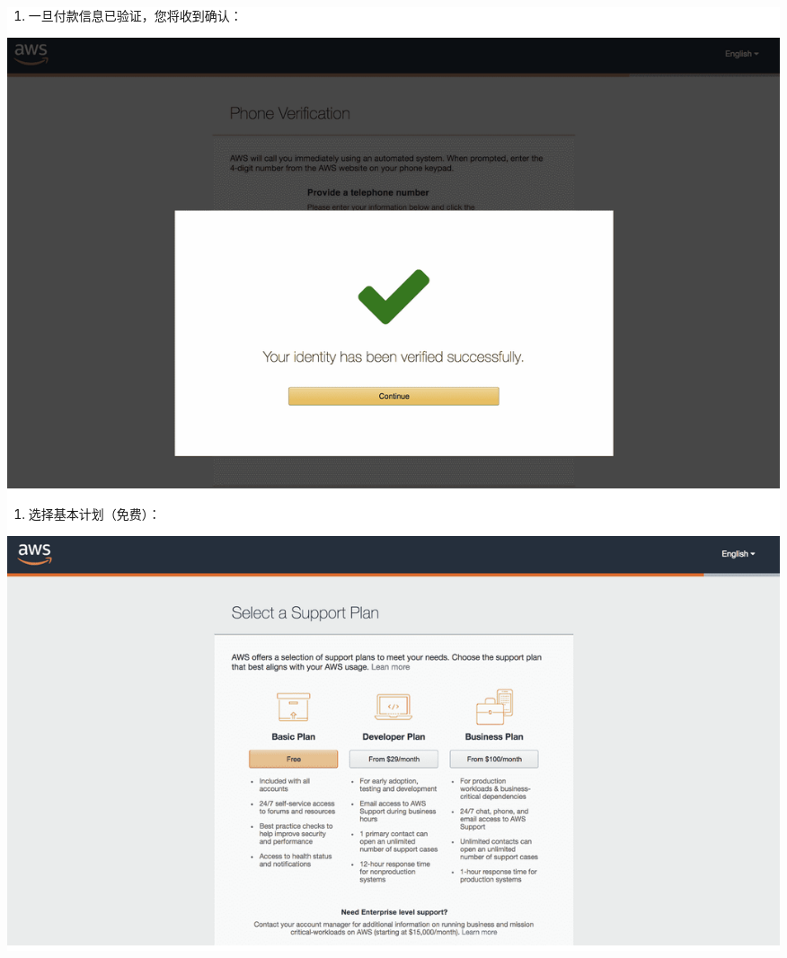 
1.  一旦付款信息已验证，您将收到确认：

![](img/3648ca3b-044c-43b2-88f4-e5d096ddf622.png)

1.  选择基本计划（免费）：

![](img/d1f2b414-286f-4a4f-8e23-33db8af59332.png)
